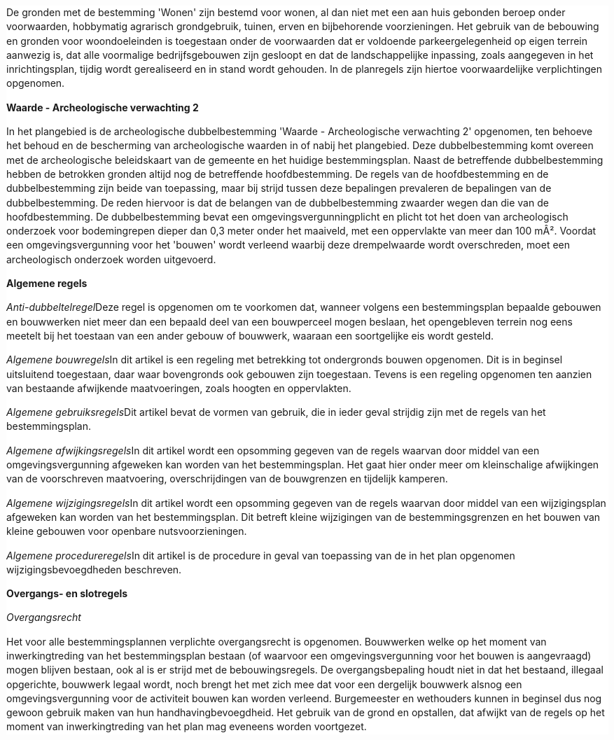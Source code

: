 De gronden met de bestemming 'Wonen' zijn bestemd voor wonen, al dan niet met een aan huis gebonden beroep onder voorwaarden, hobbymatig agrarisch grondgebruik, tuinen, erven en bijbehorende voorzieningen. Het gebruik van de bebouwing en gronden voor woondoeleinden is toegestaan onder de voorwaarden dat er voldoende parkeergelegenheid op eigen terrein aanwezig is, dat alle voormalige bedrijfsgebouwen zijn gesloopt en dat de landschappelijke inpassing, zoals aangegeven in het inrichtingsplan, tijdig wordt gerealiseerd en in stand wordt gehouden. In de planregels zijn hiertoe voorwaardelijke verplichtingen opgenomen.

**Waarde \- Archeologische verwachting 2**

In het plangebied is de archeologische dubbelbestemming 'Waarde \- Archeologische verwachting 2' opgenomen, ten behoeve het behoud en de bescherming van archeologische waarden in of nabij het plangebied. Deze dubbelbestemming komt overeen met de archeologische beleidskaart van de gemeente en het huidige bestemmingsplan. Naast de betreffende dubbelbestemming hebben de betrokken gronden altijd nog de betreffende hoofdbestemming. De regels van de hoofdbestemming en de dubbelbestemming zijn beide van toepassing, maar bij strijd tussen deze bepalingen prevaleren de bepalingen van de dubbelbestemming. De reden hiervoor is dat de belangen van de dubbelbestemming zwaarder wegen dan die van de hoofdbestemming. De dubbelbestemming bevat een omgevingsvergunningplicht en plicht tot het doen van archeologisch onderzoek voor bodemingrepen dieper dan 0,3 meter onder het maaiveld, met een oppervlakte van meer dan 100 mÂ². Voordat een omgevingsvergunning voor het 'bouwen' wordt verleend waarbij deze drempelwaarde wordt overschreden, moet een archeologisch onderzoek worden uitgevoerd.

**Algemene regels**

*Anti\-dubbeltelregel*Deze regel is opgenomen om te voorkomen dat, wanneer volgens een bestemmingsplan bepaalde gebouwen en bouwwerken niet meer dan een bepaald deel van een bouwperceel mogen beslaan, het opengebleven terrein nog eens meetelt bij het toestaan van een ander gebouw of bouwwerk, waaraan een soortgelijke eis wordt gesteld.

*Algemene bouwregels*In dit artikel is een regeling met betrekking tot ondergronds bouwen opgenomen. Dit is in beginsel uitsluitend toegestaan, daar waar bovengronds ook gebouwen zijn toegestaan. Tevens is een regeling opgenomen ten aanzien van bestaande afwijkende maatvoeringen, zoals hoogten en oppervlakten.

*Algemene gebruiksregels*Dit artikel bevat de vormen van gebruik, die in ieder geval strijdig zijn met de regels van het bestemmingsplan.

*Algemene afwijkingsregels*In dit artikel wordt een opsomming gegeven van de regels waarvan door middel van een omgevingsvergunning afgeweken kan worden van het bestemmingsplan. Het gaat hier onder meer om kleinschalige afwijkingen van de voorschreven maatvoering, overschrijdingen van de bouwgrenzen en tijdelijk kamperen.

*Algemene wijzigingsregels*In dit artikel wordt een opsomming gegeven van de regels waarvan door middel van een wijzigingsplan afgeweken kan worden van het bestemmingsplan. Dit betreft kleine wijzigingen van de bestemmingsgrenzen en het bouwen van kleine gebouwen voor openbare nutsvoorzieningen.

*Algemene procedureregels*In dit artikel is de procedure in geval van toepassing van de in het plan opgenomen wijzigingsbevoegdheden beschreven.

**Overgangs\- en slotregels**

*Overgangsrecht*

Het voor alle bestemmingsplannen verplichte overgangsrecht is opgenomen. Bouwwerken welke op het moment van inwerkingtreding van het bestemmingsplan bestaan (of waarvoor een omgevingsvergunning voor het bouwen is aangevraagd) mogen blijven bestaan, ook al is er strijd met de bebouwingsregels. De overgangsbepaling houdt niet in dat het bestaand, illegaal opgerichte, bouwwerk legaal wordt, noch brengt het met zich mee dat voor een dergelijk bouwwerk alsnog een omgevingsvergunning voor de activiteit bouwen kan worden verleend. Burgemeester en wethouders kunnen in beginsel dus nog gewoon gebruik maken van hun handhavingbevoegdheid. Het gebruik van de grond en opstallen, dat afwijkt van de regels op het moment van inwerkingtreding van het plan mag eveneens worden voortgezet.
